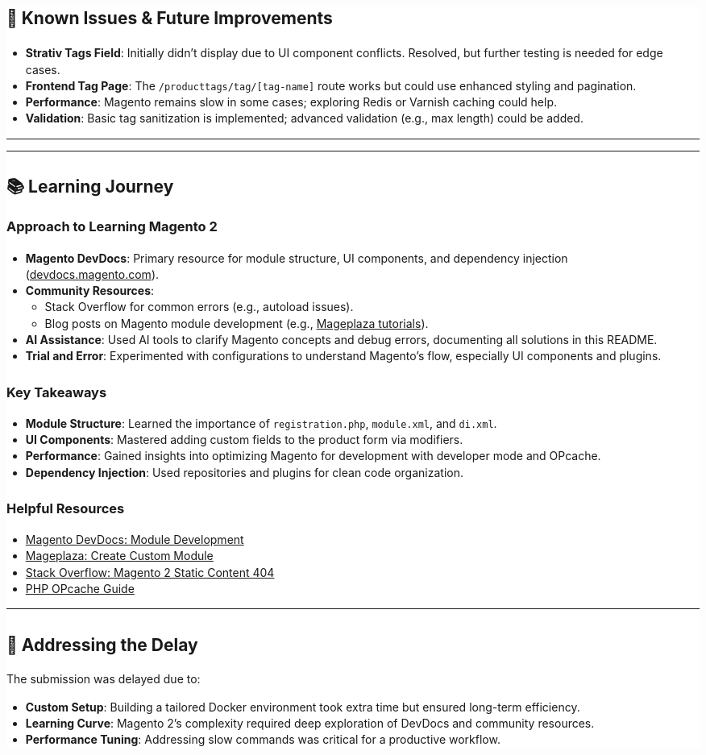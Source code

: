 
## 🐞 Known Issues & Future Improvements
- **Strativ Tags Field**: Initially didn’t display due to UI component conflicts. Resolved, but further testing is needed for edge cases.
- **Frontend Tag Page**: The `/producttags/tag/[tag-name]` route works but could use enhanced styling and pagination.
- **Performance**: Magento remains slow in some cases; exploring Redis or Varnish caching could help.
- **Validation**: Basic tag sanitization is implemented; advanced validation (e.g., max length) could be added.

---

---

## 📚 Learning Journey

### Approach to Learning Magento 2
- **Magento DevDocs**: Primary resource for module structure, UI components, and dependency injection ([devdocs.magento.com](https://devdocs.magento.com/)).
- **Community Resources**:
  - Stack Overflow for common errors (e.g., autoload issues).
  - Blog posts on Magento module development (e.g., [Mageplaza tutorials](https://www.mageplaza.com/)).
- **AI Assistance**: Used AI tools to clarify Magento concepts and debug errors, documenting all solutions in this README.
- **Trial and Error**: Experimented with configurations to understand Magento’s flow, especially UI components and plugins.

### Key Takeaways
- **Module Structure**: Learned the importance of `registration.php`, `module.xml`, and `di.xml`.
- **UI Components**: Mastered adding custom fields to the product form via modifiers.
- **Performance**: Gained insights into optimizing Magento for development with developer mode and OPcache.
- **Dependency Injection**: Used repositories and plugins for clean code organization.

### Helpful Resources
- [Magento DevDocs: Module Development](https://devdocs.magento.com/guides/v2.4/extension-dev-guide/module-development.html)
- [Mageplaza: Create Custom Module](https://www.mageplaza.com/magento-2-module-development/)
- [Stack Overflow: Magento 2 Static Content 404](https://stackoverflow.com/questions/tagged/magento2)
- [PHP OPcache Guide](https://www.php.net/manual/en/book.opcache.php)

---

## 🙏 Addressing the Delay
The submission was delayed due to:
- **Custom Setup**: Building a tailored Docker environment took extra time but ensured long-term efficiency.
- **Learning Curve**: Magento 2’s complexity required deep exploration of DevDocs and community resources.
- **Performance Tuning**: Addressing slow commands was critical for a productive workflow.

